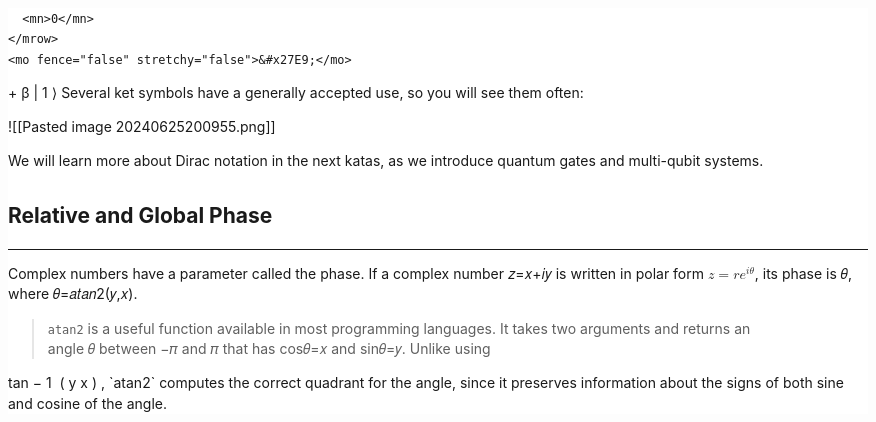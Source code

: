       <mn>0</mn>
    </mrow>
    <mo fence="false" stretchy="false">&#x27E9;</mo>
  </mrow>
  <mo>+</mo>
  <mi>&#x3B2;</mi>
  <mrow data-mjx-texclass="ORD">
    <mo data-mjx-texclass="ORD" fence="false" stretchy="false">|</mo>
    <mrow data-mjx-texclass="ORD">
      <mn>1</mn>
    </mrow>
    <mo fence="false" stretchy="false">&#x27E9;</mo>
  </mrow>
</math>
Several ket symbols have a generally accepted use, so you will see them often:

![[Pasted image 20240625200955.png]]

We will learn more about Dirac notation in the next katas, as we introduce quantum gates and multi-qubit systems.

## Relative and Global Phase
---

Complex numbers have a parameter called the phase. If a complex number 𝑧=𝑥+𝑖𝑦 is written in polar form <math xmlns="http://www.w3.org/1998/Math/MathML">
  <mi>z</mi>
  <mo>=</mo>
  <mi>r</mi>
  <msup>
    <mi>e</mi>
    <mrow data-mjx-texclass="ORD">
      <mi>i</mi>
      <mi>&#x3B8;</mi>
    </mrow>
  </msup>
</math>, its phase is 𝜃, where 𝜃=𝑎𝑡𝑎𝑛2(𝑦,𝑥).

>`atan2` is a useful function available in most programming languages. It takes two arguments and returns an angle 𝜃 between −𝜋 and 𝜋 that has cos⁡𝜃=𝑥 and sin⁡𝜃=𝑦. Unlike using <math xmlns="http://www.w3.org/1998/Math/MathML">
  <msup>
    <mi>tan</mi>
    <mrow data-mjx-texclass="ORD">
      <mo>&#x2212;</mo>
      <mn>1</mn>
    </mrow>
  </msup>
  <mo data-mjx-texclass="NONE">&#x2061;</mo>
  <mo stretchy="false">(</mo>
  <mfrac>
    <mi>y</mi>
    <mi>x</mi>
  </mfrac>
  <mo stretchy="false">)</mo>
</math>, `atan2` computes the correct quadrant for the angle, since it preserves information about the signs of both sine and cosine of the angle.
